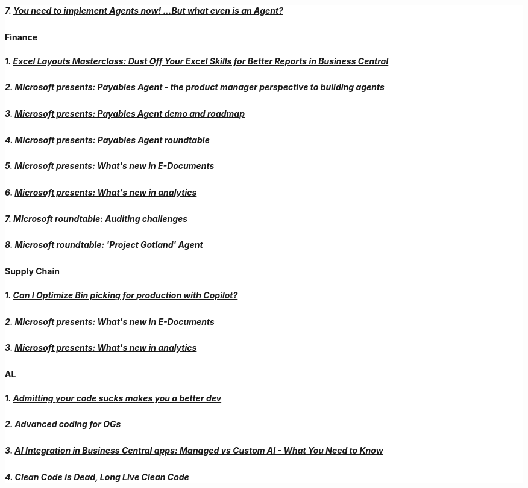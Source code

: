 ##### 7. [You need to implement Agents now! ...But what even is an Agent?](https://www.directionsforpartners.com/conferences-and-events/directions/emea2025/session-list?session=973239)
#### Finance
##### 1. [Excel Layouts Masterclass: Dust Off Your Excel Skills for Better Reports in Business Central](https://www.directionsforpartners.com/conferences-and-events/directions/emea2025/session-list?session=990247)
##### 2. [Microsoft presents: Payables Agent - the product manager perspective to building agents](https://www.directionsforpartners.com/conferences-and-events/directions/emea2025/session-list?session=960358)
##### 3. [Microsoft presents: Payables Agent demo and roadmap](https://www.directionsforpartners.com/conferences-and-events/directions/emea2025/session-list?session=960357)
##### 4. [Microsoft presents: Payables Agent roundtable](https://www.directionsforpartners.com/conferences-and-events/directions/emea2025/session-list?session=960361)
##### 5. [Microsoft presents: What's new in E-Documents](https://www.directionsforpartners.com/conferences-and-events/directions/emea2025/session-list?session=961842)
##### 6. [Microsoft presents: What's new in analytics](https://www.directionsforpartners.com/conferences-and-events/directions/emea2025/session-list?session=970058)
##### 7. [Microsoft roundtable: Auditing challenges](https://www.directionsforpartners.com/conferences-and-events/directions/emea2025/session-list?session=970059)
##### 8. [Microsoft roundtable: 'Project Gotland' Agent](https://www.directionsforpartners.com/conferences-and-events/directions/emea2025/session-list?session=963286)
#### Supply Chain
##### 1. [Can I Optimize Bin picking for production with Copilot?](https://www.directionsforpartners.com/conferences-and-events/directions/emea2025/session-list?session=969573)
##### 2. [Microsoft presents: What's new in E-Documents](https://www.directionsforpartners.com/conferences-and-events/directions/emea2025/session-list?session=961842)
##### 3. [Microsoft presents: What's new in analytics](https://www.directionsforpartners.com/conferences-and-events/directions/emea2025/session-list?session=970058)
#### AL
##### 1. [Admitting your code sucks makes you a better dev](https://www.directionsforpartners.com/conferences-and-events/directions/emea2025/session-list?session=989743)
##### 2. [Advanced coding for OGs](https://www.directionsforpartners.com/conferences-and-events/directions/emea2025/session-list?session=981142)
##### 3. [AI Integration in Business Central apps: Managed vs Custom AI - What You Need to Know](https://www.directionsforpartners.com/conferences-and-events/directions/emea2025/session-list?session=977530)
##### 4. [Clean Code is Dead, Long Live Clean Code](https://www.directionsforpartners.com/conferences-and-events/directions/emea2025/session-list?session=989532)